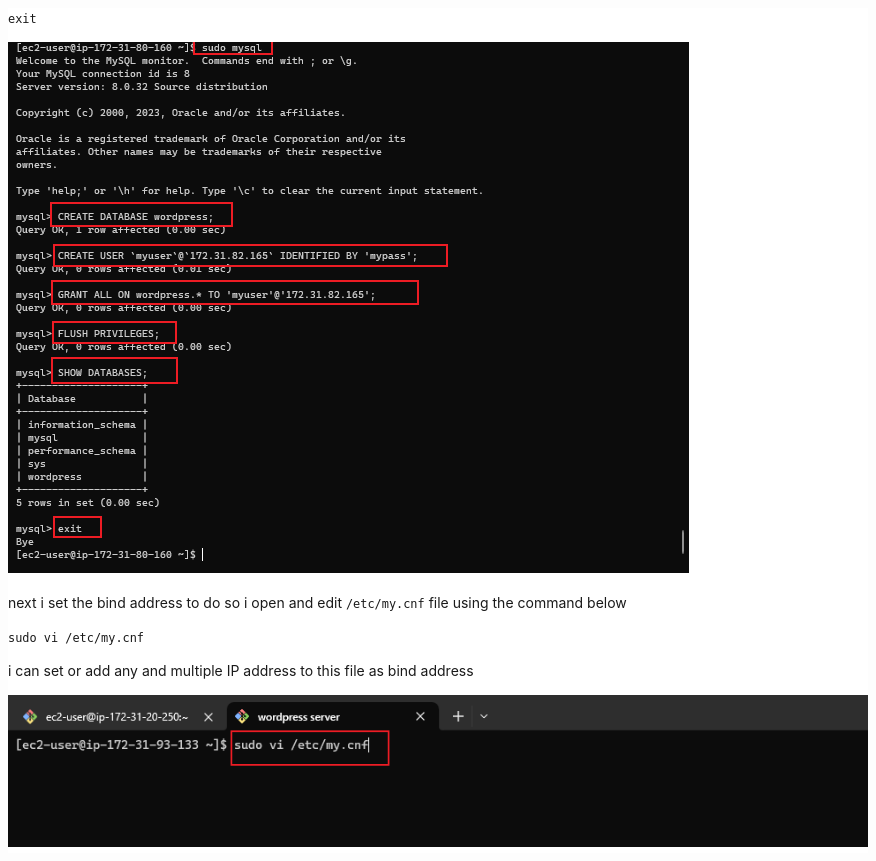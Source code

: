 ```
exit
```

![database creation](<img/87 server database table creation.png>)



next i set the bind address to do so i open and edit `/etc/my.cnf` file using the command below

```
sudo vi /etc/my.cnf
```
i can set or add any and multiple IP address to this file as bind address


![file for bind address](<img/82 sudo vi -etc-my cnf.png>)


